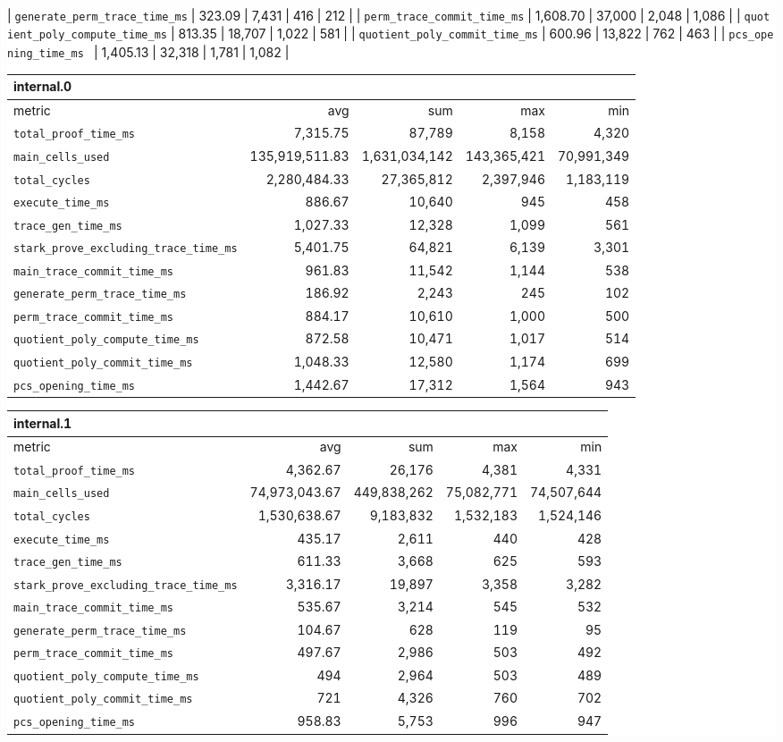 | `generate_perm_trace_time_ms` |  323.09 |  7,431 |  416 |  212 |
| `perm_trace_commit_time_ms` |  1,608.70 |  37,000 |  2,048 |  1,086 |
| `quotient_poly_compute_time_ms` |  813.35 |  18,707 |  1,022 |  581 |
| `quotient_poly_commit_time_ms` |  600.96 |  13,822 |  762 |  463 |
| `pcs_opening_time_ms ` |  1,405.13 |  32,318 |  1,781 |  1,082 |

| internal.0 |||||
|:---|---:|---:|---:|---:|
|metric|avg|sum|max|min|
| `total_proof_time_ms ` |  7,315.75 |  87,789 |  8,158 |  4,320 |
| `main_cells_used     ` |  135,919,511.83 |  1,631,034,142 |  143,365,421 |  70,991,349 |
| `total_cycles        ` |  2,280,484.33 |  27,365,812 |  2,397,946 |  1,183,119 |
| `execute_time_ms     ` |  886.67 |  10,640 |  945 |  458 |
| `trace_gen_time_ms   ` |  1,027.33 |  12,328 |  1,099 |  561 |
| `stark_prove_excluding_trace_time_ms` |  5,401.75 |  64,821 |  6,139 |  3,301 |
| `main_trace_commit_time_ms` |  961.83 |  11,542 |  1,144 |  538 |
| `generate_perm_trace_time_ms` |  186.92 |  2,243 |  245 |  102 |
| `perm_trace_commit_time_ms` |  884.17 |  10,610 |  1,000 |  500 |
| `quotient_poly_compute_time_ms` |  872.58 |  10,471 |  1,017 |  514 |
| `quotient_poly_commit_time_ms` |  1,048.33 |  12,580 |  1,174 |  699 |
| `pcs_opening_time_ms ` |  1,442.67 |  17,312 |  1,564 |  943 |

| internal.1 |||||
|:---|---:|---:|---:|---:|
|metric|avg|sum|max|min|
| `total_proof_time_ms ` |  4,362.67 |  26,176 |  4,381 |  4,331 |
| `main_cells_used     ` |  74,973,043.67 |  449,838,262 |  75,082,771 |  74,507,644 |
| `total_cycles        ` |  1,530,638.67 |  9,183,832 |  1,532,183 |  1,524,146 |
| `execute_time_ms     ` |  435.17 |  2,611 |  440 |  428 |
| `trace_gen_time_ms   ` |  611.33 |  3,668 |  625 |  593 |
| `stark_prove_excluding_trace_time_ms` |  3,316.17 |  19,897 |  3,358 |  3,282 |
| `main_trace_commit_time_ms` |  535.67 |  3,214 |  545 |  532 |
| `generate_perm_trace_time_ms` |  104.67 |  628 |  119 |  95 |
| `perm_trace_commit_time_ms` |  497.67 |  2,986 |  503 |  492 |
| `quotient_poly_compute_time_ms` |  494 |  2,964 |  503 |  489 |
| `quotient_poly_commit_time_ms` |  721 |  4,326 |  760 |  702 |
| `pcs_opening_time_ms ` |  958.83 |  5,753 |  996 |  947 |
